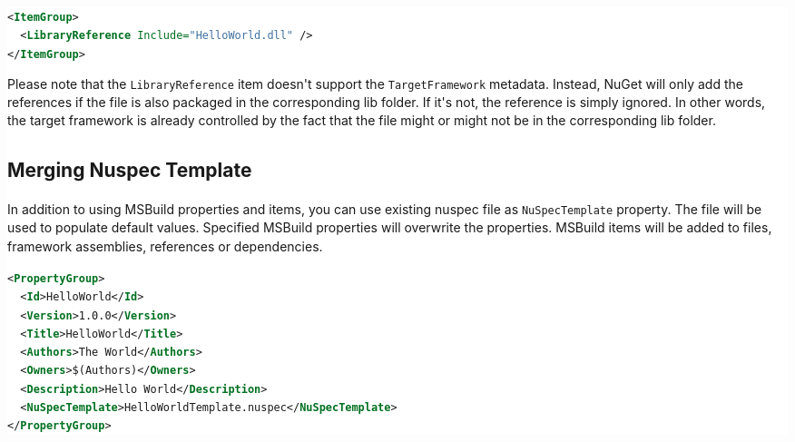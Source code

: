 ```xml
<ItemGroup>
  <LibraryReference Include="HelloWorld.dll" />
</ItemGroup>
```

Please note that the `LibraryReference` item doesn't support the `TargetFramework`
metadata. Instead, NuGet will only add the references if the file is also
packaged in the corresponding lib folder. If it's not, the reference is simply
ignored. In other words, the target framework is already controlled by the fact
that the file might or might not be in the corresponding lib folder.

## Merging Nuspec Template

In addition to using MSBuild properties and items, you can use existing nuspec
file as `NuSpecTemplate` property. The file will be used to populate default 
values. Specified MSBuild properties will overwrite the properties. MSBuild
items will be added to files, framework assemblies, references or dependencies.

```xml
<PropertyGroup>
  <Id>HelloWorld</Id>
  <Version>1.0.0</Version>
  <Title>HelloWorld</Title>
  <Authors>The World</Authors>
  <Owners>$(Authors)</Owners>
  <Description>Hello World</Description>
  <NuSpecTemplate>HelloWorldTemplate.nuspec</NuSpecTemplate>
</PropertyGroup>
```

